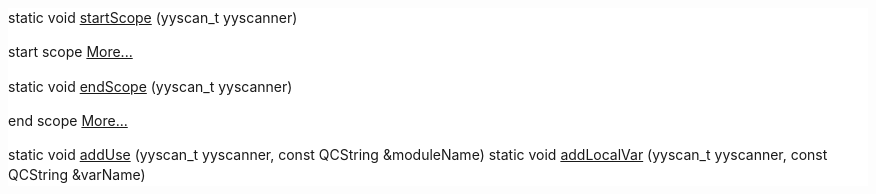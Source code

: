 <tr class="doxyMemberIndexItem">
<td class="doxyMemberIndexItemType" align="left" valign="top">static void</td>
<td class="doxyMemberIndexItemName" align="left" valign="top"><a href="#a1eb414a7080ee6bcef950eba00f991b7">startScope</a> (yyscan_t yyscanner)</td>
</tr>
<tr class="doxyMemberIndexDescription">
<td class="doxyMemberIndexDescriptionLeft"></td>
<td class="doxyMemberIndexDescriptionRight">
<p>start scope <a href="#a1eb414a7080ee6bcef950eba00f991b7">More...</a></p>
</td>
</tr>
<tr class="doxyMemberIndexSeparator">
<td class="doxyMemberIndexSeparator" colspan="2"></td>
</tr>

<tr class="doxyMemberIndexItem">
<td class="doxyMemberIndexItemType" align="left" valign="top">static void</td>
<td class="doxyMemberIndexItemName" align="left" valign="top"><a href="#a239ee1e47d4722402cd650ae2d0cd59f">endScope</a> (yyscan_t yyscanner)</td>
</tr>
<tr class="doxyMemberIndexDescription">
<td class="doxyMemberIndexDescriptionLeft"></td>
<td class="doxyMemberIndexDescriptionRight">
<p>end scope <a href="#a239ee1e47d4722402cd650ae2d0cd59f">More...</a></p>
</td>
</tr>
<tr class="doxyMemberIndexSeparator">
<td class="doxyMemberIndexSeparator" colspan="2"></td>
</tr>

<tr class="doxyMemberIndexItem">
<td class="doxyMemberIndexItemType" align="left" valign="top">static void</td>
<td class="doxyMemberIndexItemName" align="left" valign="top"><a href="#a8e24461e4a28d3b200f27ade4dbc7a53">addUse</a> (yyscan_t yyscanner, const QCString &amp;moduleName)</td>
</tr>
<tr class="doxyMemberIndexDescription">
<td class="doxyMemberIndexDescriptionLeft"></td>
<td class="doxyMemberIndexDescriptionRight">
</td>
</tr>
<tr class="doxyMemberIndexSeparator">
<td class="doxyMemberIndexSeparator" colspan="2"></td>
</tr>

<tr class="doxyMemberIndexItem">
<td class="doxyMemberIndexItemType" align="left" valign="top">static void</td>
<td class="doxyMemberIndexItemName" align="left" valign="top"><a href="#ad36e56c8bfd19605777cd5511cd13cbb">addLocalVar</a> (yyscan_t yyscanner, const QCString &amp;varName)</td>
</tr>
<tr class="doxyMemberIndexDescription">
<td class="doxyMemberIndexDescriptionLeft"></td>
<td class="doxyMemberIndexDescriptionRight">
</td>
</tr>
<tr class="doxyMemberIndexSeparator">
<td class="doxyMemberIndexSeparator" colspan="2"></td>
</tr>
